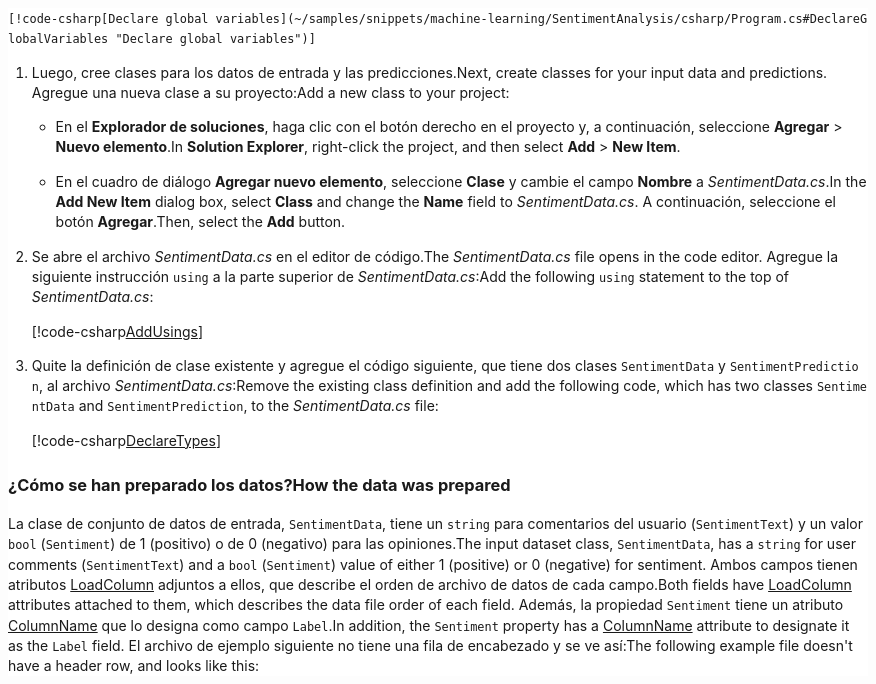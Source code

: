     [!code-csharp[Declare global variables](~/samples/snippets/machine-learning/SentimentAnalysis/csharp/Program.cs#DeclareGlobalVariables "Declare global variables")]

1. <span data-ttu-id="ff4b2-140">Luego, cree clases para los datos de entrada y las predicciones.</span><span class="sxs-lookup"><span data-stu-id="ff4b2-140">Next, create classes for your input data and predictions.</span></span> <span data-ttu-id="ff4b2-141">Agregue una nueva clase a su proyecto:</span><span class="sxs-lookup"><span data-stu-id="ff4b2-141">Add a new class to your project:</span></span>

    - <span data-ttu-id="ff4b2-142">En el **Explorador de soluciones**, haga clic con el botón derecho en el proyecto y, a continuación, seleccione **Agregar** > **Nuevo elemento**.</span><span class="sxs-lookup"><span data-stu-id="ff4b2-142">In **Solution Explorer**, right-click the project, and then select **Add** > **New Item**.</span></span>

    - <span data-ttu-id="ff4b2-143">En el cuadro de diálogo **Agregar nuevo elemento**, seleccione **Clase** y cambie el campo **Nombre** a *SentimentData.cs*.</span><span class="sxs-lookup"><span data-stu-id="ff4b2-143">In the **Add New Item** dialog box, select **Class** and change the **Name** field to *SentimentData.cs*.</span></span> <span data-ttu-id="ff4b2-144">A continuación, seleccione el botón **Agregar**.</span><span class="sxs-lookup"><span data-stu-id="ff4b2-144">Then, select the **Add** button.</span></span>

1. <span data-ttu-id="ff4b2-145">Se abre el archivo *SentimentData.cs* en el editor de código.</span><span class="sxs-lookup"><span data-stu-id="ff4b2-145">The *SentimentData.cs* file opens in the code editor.</span></span> <span data-ttu-id="ff4b2-146">Agregue la siguiente instrucción `using` a la parte superior de *SentimentData.cs*:</span><span class="sxs-lookup"><span data-stu-id="ff4b2-146">Add the following `using` statement to the top of *SentimentData.cs*:</span></span>

    [!code-csharp[AddUsings](~/samples/snippets/machine-learning/SentimentAnalysis/csharp/SentimentData.cs#AddUsings "Add necessary usings")]

1. <span data-ttu-id="ff4b2-147">Quite la definición de clase existente y agregue el código siguiente, que tiene dos clases `SentimentData` y `SentimentPrediction`, al archivo *SentimentData.cs*:</span><span class="sxs-lookup"><span data-stu-id="ff4b2-147">Remove the existing class definition and add the following code, which has two classes `SentimentData` and `SentimentPrediction`, to the *SentimentData.cs* file:</span></span>

    [!code-csharp[DeclareTypes](~/samples/snippets/machine-learning/SentimentAnalysis/csharp/SentimentData.cs#DeclareTypes "Declare data record types")]

### <a name="how-the-data-was-prepared"></a><span data-ttu-id="ff4b2-148">¿Cómo se han preparado los datos?</span><span class="sxs-lookup"><span data-stu-id="ff4b2-148">How the data was prepared</span></span>

<span data-ttu-id="ff4b2-149">La clase de conjunto de datos de entrada, `SentimentData`, tiene un `string` para comentarios del usuario (`SentimentText`) y un valor `bool` (`Sentiment`) de 1 (positivo) o de 0 (negativo) para las opiniones.</span><span class="sxs-lookup"><span data-stu-id="ff4b2-149">The input dataset class, `SentimentData`, has a `string` for user comments (`SentimentText`) and a `bool` (`Sentiment`) value of either 1 (positive) or 0 (negative) for sentiment.</span></span> <span data-ttu-id="ff4b2-150">Ambos campos tienen atributos [LoadColumn](xref:Microsoft.ML.Data.LoadColumnAttribute.%23ctor%28System.Int32%29) adjuntos a ellos, que describe el orden de archivo de datos de cada campo.</span><span class="sxs-lookup"><span data-stu-id="ff4b2-150">Both fields have [LoadColumn](xref:Microsoft.ML.Data.LoadColumnAttribute.%23ctor%28System.Int32%29) attributes attached to them, which describes the data file order of each field.</span></span>  <span data-ttu-id="ff4b2-151">Además, la propiedad `Sentiment` tiene un atributo [ColumnName](xref:Microsoft.ML.Data.ColumnNameAttribute.%23ctor%2A) que lo designa como campo `Label`.</span><span class="sxs-lookup"><span data-stu-id="ff4b2-151">In addition, the `Sentiment` property has a [ColumnName](xref:Microsoft.ML.Data.ColumnNameAttribute.%23ctor%2A) attribute to designate it as the `Label` field.</span></span> <span data-ttu-id="ff4b2-152">El archivo de ejemplo siguiente no tiene una fila de encabezado y se ve así:</span><span class="sxs-lookup"><span data-stu-id="ff4b2-152">The following example file doesn't have a header row, and looks like this:</span></span>
